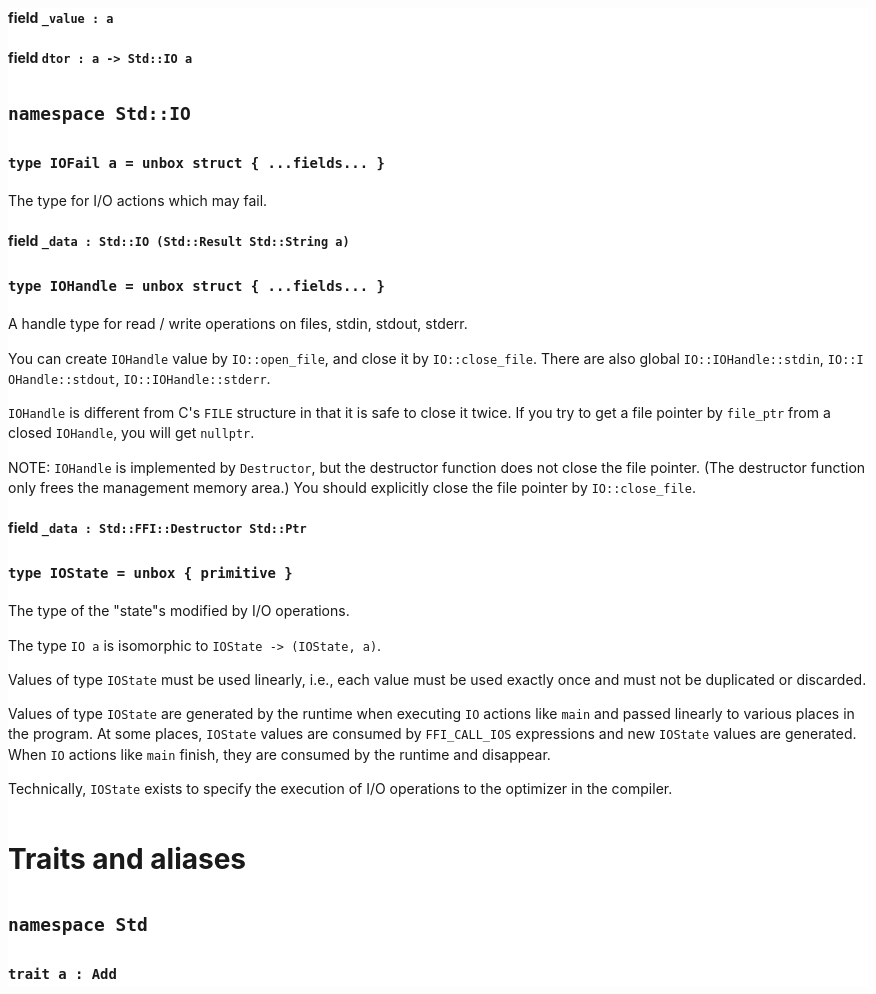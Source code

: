#### field `_value : a`

#### field `dtor : a -> Std::IO a`

## `namespace Std::IO`

### `type IOFail a = unbox struct { ...fields... }`

The type for I/O actions which may fail.

#### field `_data : Std::IO (Std::Result Std::String a)`

### `type IOHandle = unbox struct { ...fields... }`

A handle type for read / write operations on files, stdin, stdout, stderr.

You can create `IOHandle` value by `IO::open_file`, and close it by `IO::close_file`.
There are also global `IO::IOHandle::stdin`, `IO::IOHandle::stdout`, `IO::IOHandle::stderr`.

`IOHandle` is different from C's `FILE` structure in that it is safe to close it twice.
If you try to get a file pointer by `file_ptr` from a closed `IOHandle`, you will get `nullptr`.

NOTE:
`IOHandle` is implemented by `Destructor`, but the destructor function does not close the file pointer.
(The destructor function only frees the management memory area.)
You should explicitly close the file pointer by `IO::close_file`.

#### field `_data : Std::FFI::Destructor Std::Ptr`

### `type IOState = unbox { primitive }`

The type of the "state"s modified by I/O operations. 

The type `IO a` is isomorphic to `IOState -> (IOState, a)`.

Values of type `IOState` must be used linearly, i.e., each value must be used exactly once and must not be duplicated or discarded.

Values of type `IOState` are generated by the runtime when executing `IO` actions like `main` and passed linearly to various places in the program. At some places, `IOState` values are consumed by `FFI_CALL_IOS` expressions and new `IOState` values are generated. When `IO` actions like `main` finish, they are consumed by the runtime and disappear.

Technically, `IOState` exists to specify the execution of I/O operations to the optimizer in the compiler.

# Traits and aliases

## `namespace Std`

### `trait a : Add`
